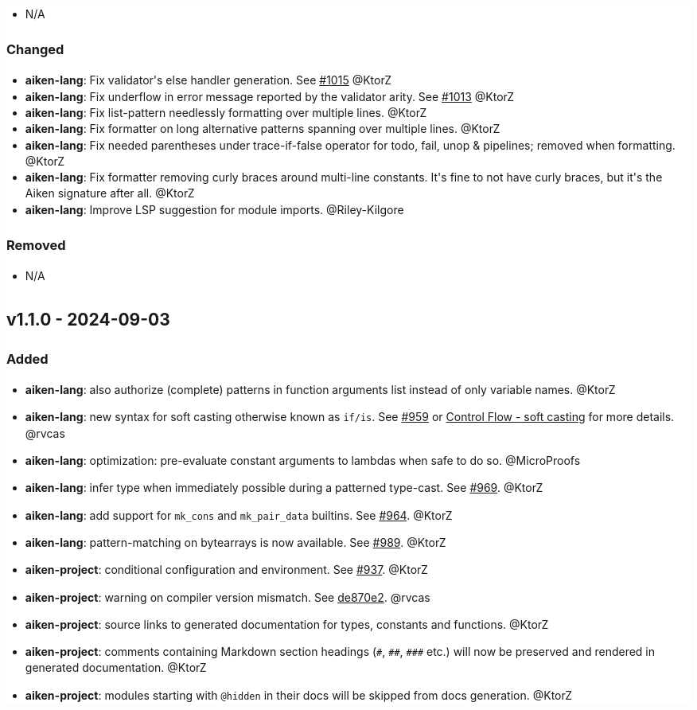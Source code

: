- N/A

### Changed

- **aiken-lang**: Fix validator's else handler generation. See [#1015](https://github.com/aiken-lang/aiken/issues/1015) @KtorZ
- **aiken-lang**: Fix underflow in error message reported by the validator arity. See [#1013](https://github.com/aiken-lang/aiken/issues/1013) @KtorZ
- **aiken-lang**: Fix list-pattern needlessly formatting over multiple lines. @KtorZ
- **aiken-lang**: Fix formatter on long alternative patterns spanning over multiple lines. @KtorZ
- **aiken-lang**: Fix needed parentheses under trace-if-false operator for todo, fail, unop & pipelines; removed when formatting. @KtorZ
- **aiken-lang**: Fix formatter removing curly braces around multi-line constants. It's fine to not have curly braces, but it's the Aiken signature after all. @KtorZ
- **aiken-lang**: Improve LSP suggestion for module imports. @Riley-Kilgore

### Removed

- N/A

## v1.1.0 - 2024-09-03

### Added

- **aiken-lang**: also authorize (complete) patterns in function arguments list instead of only variable names. @KtorZ

- **aiken-lang**: new syntax for soft casting otherwise known as `if/is`. See [#959](https://github.com/aiken-lang/aiken/pull/959) or [Control Flow - soft casting](https://aiken-lang.org/language-tour/control-flow#soft-casting-with-ifis) for more details. @rvcas

- **aiken-lang**: optimization: pre-evaluate constant arguments to lambdas when safe to do so. @MicroProofs

- **aiken-lang**: infer type when immediately possible during a patterned type-cast. See [#969](https://github.com/aiken-lang/aiken/pull/979). @KtorZ

- **aiken-lang**: add support for `mk_cons` and `mk_pair_data` builtins. See [#964](https://github.com/aiken-lang/aiken/issues/964). @KtorZ

- **aiken-lang**: pattern-matching on bytearrays is now available. See [#989](https://github.com/aiken-lang/aiken/issues/989). @KtorZ

- **aiken-project**: conditional configuration and environment. See [#937](https://github.com/aiken-lang/aiken/issues/937). @KtorZ

- **aiken-project**: warning on compiler version mismatch. See [de870e2](https://github.com/aiken-lang/aiken/commit/de870e2529eb2336957e228cd30d4850ec2619a2). @rvcas

- **aiken-project**: source links to generated documentation for types, constants and functions. @KtorZ

- **aiken-project**: comments containing Markdown section headings (`#`, `##`, `###` etc.) will now be preserved and rendered in generated documentation. @KtorZ

- **aiken-project**: modules starting with `@hidden` in their docs will be skipped from docs generation. @KtorZ
